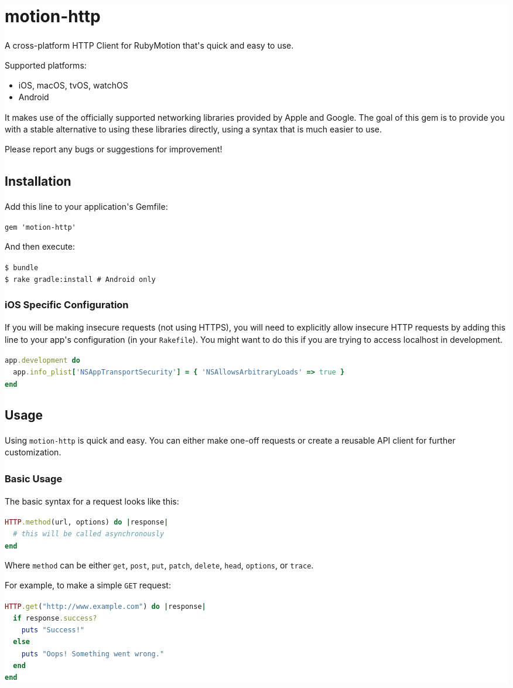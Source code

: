 # motion-http

A cross-platform HTTP Client for RubyMotion that's quick and easy to use.

Supported platforms:
- iOS, macOS, tvOS, watchOS
- Android

It makes use of the officially supported networking libraries provided by Apple and Google. The goal of this gem is to provide you with a stable alternative to using these libraries directly, using a syntax that is much easier to use.

Please report any bugs or suggestions for improvement!

## Installation

Add this line to your application's Gemfile:

    gem 'motion-http'

And then execute:

    $ bundle
    $ rake gradle:install # Android only

### iOS Specific Configuration

If you will be making insecure requests (not using HTTPS), you will need to explicitly allow insecure HTTP requests by adding this line to your app's configuration (in your `Rakefile`). You might want to do this if you are trying to access localhost in development.

```ruby
app.development do
  app.info_plist['NSAppTransportSecurity'] = { 'NSAllowsArbitraryLoads' => true }
end
```

## Usage

Using `motion-http` is quick and easy. You can either make one-off requests or create a reusable API client for further customization.

### Basic Usage

The basic syntax for a request looks like this:
```ruby
HTTP.method(url, options) do |response|
  # this will be called asynchronously
end
```
Where `method` can be either `get`, `post`, `put`, `patch`, `delete`, `head`, `options`, or `trace`.

For example, to make a simple `GET` request:
```ruby
HTTP.get("http://www.example.com") do |response|
  if response.success?
    puts "Success!"
  else
    puts "Oops! Something went wrong."
  end
end
```
